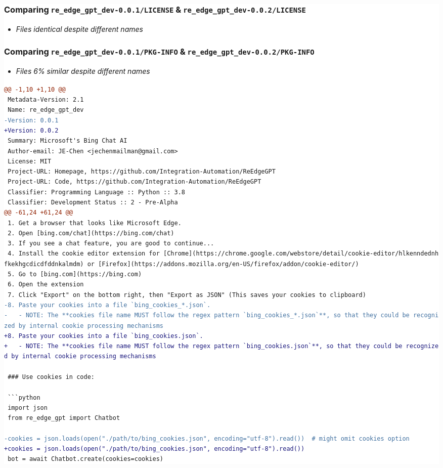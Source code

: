 ### Comparing `re_edge_gpt_dev-0.0.1/LICENSE` & `re_edge_gpt_dev-0.0.2/LICENSE`

 * *Files identical despite different names*

### Comparing `re_edge_gpt_dev-0.0.1/PKG-INFO` & `re_edge_gpt_dev-0.0.2/PKG-INFO`

 * *Files 6% similar despite different names*

```diff
@@ -1,10 +1,10 @@
 Metadata-Version: 2.1
 Name: re_edge_gpt_dev
-Version: 0.0.1
+Version: 0.0.2
 Summary: Microsoft's Bing Chat AI
 Author-email: JE-Chen <jechenmailman@gmail.com>
 License: MIT
 Project-URL: Homepage, https://github.com/Integration-Automation/ReEdgeGPT
 Project-URL: Code, https://github.com/Integration-Automation/ReEdgeGPT
 Classifier: Programming Language :: Python :: 3.8
 Classifier: Development Status :: 2 - Pre-Alpha
@@ -61,24 +61,24 @@
 1. Get a browser that looks like Microsoft Edge.
 2. Open [bing.com/chat](https://bing.com/chat)
 3. If you see a chat feature, you are good to continue...
 4. Install the cookie editor extension for [Chrome](https://chrome.google.com/webstore/detail/cookie-editor/hlkenndednhfkekhgcdicdfddnkalmdm) or [Firefox](https://addons.mozilla.org/en-US/firefox/addon/cookie-editor/)
 5. Go to [bing.com](https://bing.com)
 6. Open the extension
 7. Click "Export" on the bottom right, then "Export as JSON" (This saves your cookies to clipboard)
-8. Paste your cookies into a file `bing_cookies_*.json`.
-   - NOTE: The **cookies file name MUST follow the regex pattern `bing_cookies_*.json`**, so that they could be recognized by internal cookie processing mechanisms
+8. Paste your cookies into a file `bing_cookies.json`.
+   - NOTE: The **cookies file name MUST follow the regex pattern `bing_cookies.json`**, so that they could be recognized by internal cookie processing mechanisms
 
 ### Use cookies in code:
 
 ```python
 import json
 from re_edge_gpt import Chatbot
 
-cookies = json.loads(open("./path/to/bing_cookies.json", encoding="utf-8").read())  # might omit cookies option
+cookies = json.loads(open("./path/to/bing_cookies.json", encoding="utf-8").read())
 bot = await Chatbot.create(cookies=cookies)
 ```
 